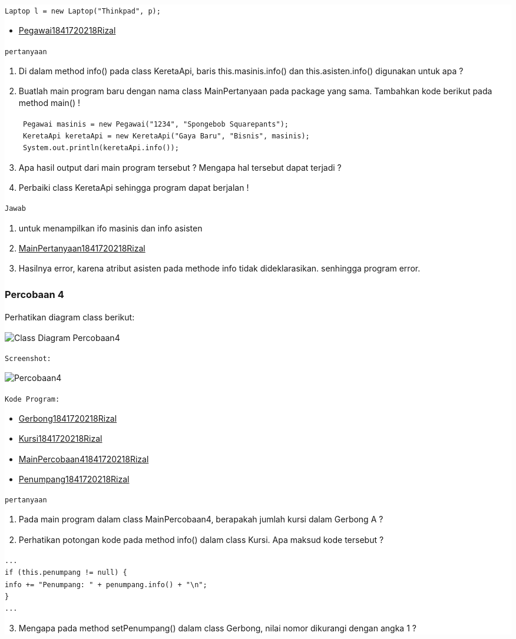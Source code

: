 ```Laptop l = new Laptop("Thinkpad", p);```
* [Pegawai1841720218Rizal](../../src/4_Relasi_Class/Percobaan3/Pegawai1841720218Rizal.java)

`pertanyaan`

1. Di dalam method info() pada class KeretaApi, baris this.masinis.info() dan this.asisten.info() digunakan untuk apa ?

2. Buatlah main program baru dengan nama class MainPertanyaan pada package yang sama. Tambahkan kode berikut pada method main() ! 

        Pegawai masinis = new Pegawai("1234", "Spongebob Squarepants"); 
        KeretaApi keretaApi = new KeretaApi("Gaya Baru", "Bisnis", masinis); 
        System.out.println(keretaApi.info());

3. Apa hasil output dari main program tersebut ? Mengapa hal tersebut dapat terjadi ?
4. Perbaiki class KeretaApi sehingga program dapat berjalan !

`Jawab`

1. untuk menampilkan ifo masinis dan info asisten

2. [MainPertanyaan1841720218Rizal](../../src/4_Relasi_Class/Percobaan3/MainPertanyaan1841720218Rizal.java)

3. Hasilnya error, karena atribut asisten pada methode info tidak dideklarasikan. senhingga program error.

### Percobaan 4

Perhatikan diagram class berikut:

![Class Diagram Percobaan4](img/classdiagramp4.png)

`Screenshot:`

![Percobaan4](img/percobaan4.png)

`Kode Program:`

* [Gerbong1841720218Rizal](../../src/4_Relasi_Class/Percobaan4/Gerbong1841720218Rizal.java)

* [Kursi1841720218Rizal](../../src/4_Relasi_Class/Percobaan4/Kursi1841720218Rizal.java)

* [MainPercobaan41841720218Rizal](../../src/4_Relasi_Class/Percobaan4/MainPercobaan41841720218Rizal.java)

* [Penumpang1841720218Rizal](../../src/4_Relasi_Class/Percobaan4/Penumpang1841720218Rizal.java)

`pertanyaan`

1. Pada main program dalam class MainPercobaan4, berapakah jumlah kursi dalam Gerbong A ?

2. Perhatikan potongan kode pada method info() dalam class Kursi. Apa maksud kode tersebut ?

```
...
if (this.penumpang != null) {
info += "Penumpang: " + penumpang.info() + "\n";
}
...
```

3. Mengapa pada method setPenumpang() dalam class Gerbong, nilai nomor dikurangi dengan angka 1 ?
```